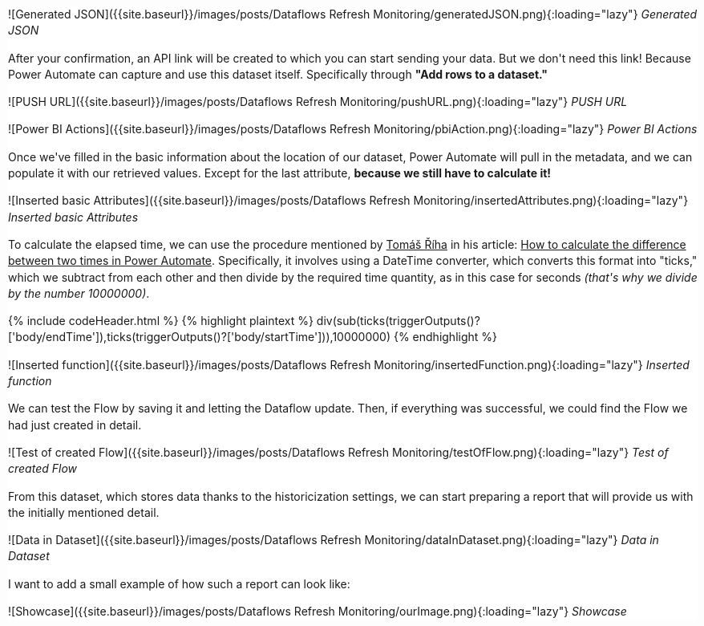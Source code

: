 ![Generated JSON]({{site.baseurl}}/images/posts/Dataflows Refresh Monitoring/generatedJSON.png){:loading="lazy"}
*Generated JSON*

After your confirmation, an API link will be created to which you can start sending your data. But we don't need this link! Because Power Automate can capture and use this dataset itself. Specifically through **"Add rows to a dataset."**

![PUSH URL]({{site.baseurl}}/images/posts/Dataflows Refresh Monitoring/pushURL.png){:loading="lazy"}
*PUSH URL*

![Power BI Actions]({{site.baseurl}}/images/posts/Dataflows Refresh Monitoring/pbiAction.png){:loading="lazy"}
*Power BI Actions*

Once we've filled in the basic information about the location of our dataset, Power Automate will pull in the metadata, and we can populate it with our retrieved values. Except for the last attribute, **because we still have to calculate it!**

![Inserted basic Attributes]({{site.baseurl}}/images/posts/Dataflows Refresh Monitoring/insertedAttributes.png){:loading="lazy"}
*Inserted basic Attributes*

To calculate the elapsed time, we can use the procedure mentioned by [Tomáš Říha](https://www.linkedin.com/in/tom-riha/) in his article: [How to calculate the difference between two times in Power Automate](https://tomriha.com/how-to-calculate-difference-between-two-times-in-power-automate/). Specifically, it involves using a DateTime converter, which converts this format into "ticks," which we subtract from each other and then divide by the required time quantity, as in this case for seconds *(that's why we divide by the number 10000000)*.

{% include codeHeader.html %}
{% highlight plaintext %}
div(sub(ticks(triggerOutputs()?['body/endTime']),ticks(triggerOutputs()?['body/startTime'])),10000000)
{% endhighlight %}

![Inserted function]({{site.baseurl}}/images/posts/Dataflows Refresh Monitoring/insertedFunction.png){:loading="lazy"}
*Inserted function*

We can test the Flow by saving it and letting the Dataflow update. Then, if everything was successful, we could find the Flow we had just created in detail.

![Test of created Flow]({{site.baseurl}}/images/posts/Dataflows Refresh Monitoring/testOfFlow.png){:loading="lazy"}
*Test of created Flow*

From this dataset, which stores data thanks to the historicization settings, we can start preparing a report that will provide us with the initially mentioned detail.

![Data in Dataset]({{site.baseurl}}/images/posts/Dataflows Refresh Monitoring/dataInDataset.png){:loading="lazy"}
*Data in Dataset*

I want to add a small example of how such a report can look like:

![Showcase]({{site.baseurl}}/images/posts/Dataflows Refresh Monitoring/ourImage.png){:loading="lazy"}
*Showcase*
